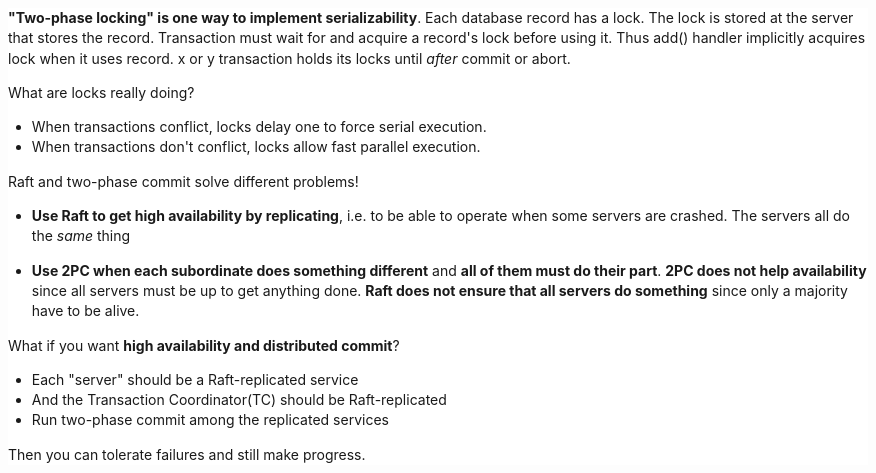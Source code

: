 **"Two-phase locking" is one way to implement serializability**. Each database record has a lock. The lock is stored at the server that stores the record. Transaction must wait for and acquire a record's lock before using it. Thus add() handler implicitly acquires lock when it uses record. x or y transaction holds its locks until *after* commit or abort.

What are locks really doing?

* When transactions conflict, locks delay one to force serial execution.
* When transactions don't conflict, locks allow fast parallel execution.

Raft and two-phase commit solve different problems!

* **Use Raft to get high availability by replicating**, i.e. to be able to operate when some servers are crashed. The servers all do the *same* thing

* **Use 2PC when each subordinate does something different** and **all of them must do their part**. **2PC does not help availability** since all servers must be up to get anything done. **Raft does not ensure that all servers do something** since only a majority have to be alive.

What if you want **high availability and distributed commit**?
 
* Each "server" should be a Raft-replicated service
* And the Transaction Coordinator(TC) should be Raft-replicated
* Run two-phase commit among the replicated services
  
Then you can tolerate failures and still make progress.